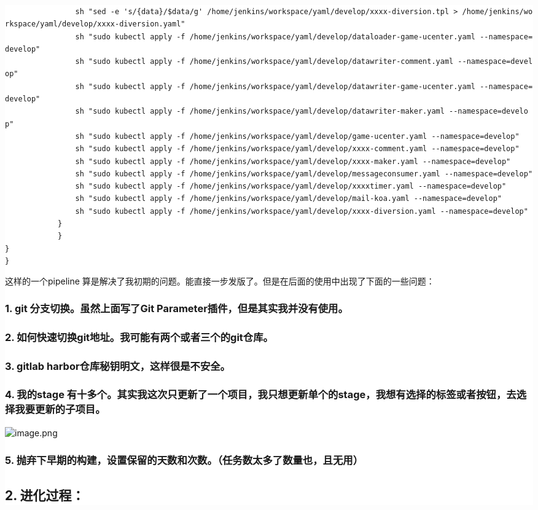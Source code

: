```
                sh "sed -e 's/{data}/$data/g' /home/jenkins/workspace/yaml/develop/xxxx-diversion.tpl > /home/jenkins/workspace/yaml/develop/xxxx-diversion.yaml"    
                sh "sudo kubectl apply -f /home/jenkins/workspace/yaml/develop/dataloader-game-ucenter.yaml --namespace=develop"
                sh "sudo kubectl apply -f /home/jenkins/workspace/yaml/develop/datawriter-comment.yaml --namespace=develop"
                sh "sudo kubectl apply -f /home/jenkins/workspace/yaml/develop/datawriter-game-ucenter.yaml --namespace=develop"
                sh "sudo kubectl apply -f /home/jenkins/workspace/yaml/develop/datawriter-maker.yaml --namespace=develop"
                sh "sudo kubectl apply -f /home/jenkins/workspace/yaml/develop/game-ucenter.yaml --namespace=develop"
                sh "sudo kubectl apply -f /home/jenkins/workspace/yaml/develop/xxxx-comment.yaml --namespace=develop"
                sh "sudo kubectl apply -f /home/jenkins/workspace/yaml/develop/xxxx-maker.yaml --namespace=develop"	
                sh "sudo kubectl apply -f /home/jenkins/workspace/yaml/develop/messageconsumer.yaml --namespace=develop"
                sh "sudo kubectl apply -f /home/jenkins/workspace/yaml/develop/xxxxtimer.yaml --namespace=develop"
                sh "sudo kubectl apply -f /home/jenkins/workspace/yaml/develop/mail-koa.yaml --namespace=develop"  
                sh "sudo kubectl apply -f /home/jenkins/workspace/yaml/develop/xxxx-diversion.yaml --namespace=develop"
            }
            }
}
}			
```
这样的一个pipeline 算是解决了我初期的问题。能直接一步发版了。但是在后面的使用中出现了下面的一些问题：
​

### 1. git 分支切换。虽然上面写了Git Parameter插件，但是其实我并没有使用。


### 2. 如何快速切换git地址。我可能有两个或者三个的git仓库。


### 3. gitlab  harbor仓库秘钥明文，这样很是不安全。


### 4. 我的stage 有十多个。其实我这次只更新了一个项目，我只想更新单个的stage，我想有选择的标签或者按钮，去选择我要更新的子项目。
![image.png](https://cdn.nlark.com/yuque/0/2021/png/2505271/1620699282948-23c746d7-d48e-4730-8649-d78d88784808.png#clientId=ued98a1d3-a285-4&from=paste&height=734&id=u90d03674&margin=%5Bobject%20Object%5D&name=image.png&originHeight=734&originWidth=1920&originalType=binary&size=141449&status=done&style=none&taskId=u8dcf61aa-1f70-48aa-838c-ece261bf403&width=1920)




### 5. 抛弃下早期的构建，设置保留的天数和次数。（任务数太多了数量也，且无用）


## 2. 进化过程：
